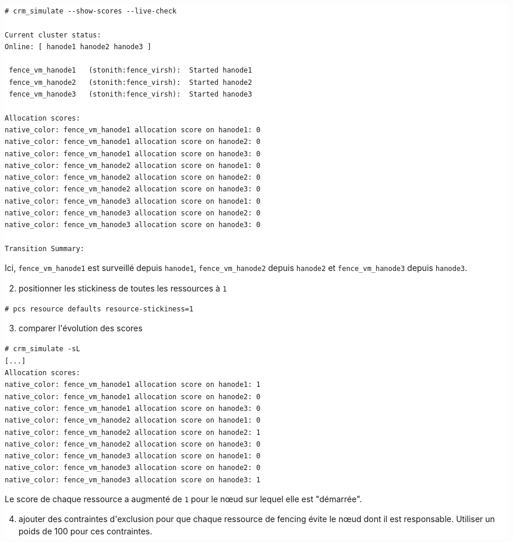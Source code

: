 ~~~console
# crm_simulate --show-scores --live-check

Current cluster status:
Online: [ hanode1 hanode2 hanode3 ]

 fence_vm_hanode1	(stonith:fence_virsh):	Started hanode1
 fence_vm_hanode2	(stonith:fence_virsh):	Started hanode2
 fence_vm_hanode3	(stonith:fence_virsh):	Started hanode3

Allocation scores:
native_color: fence_vm_hanode1 allocation score on hanode1: 0
native_color: fence_vm_hanode1 allocation score on hanode2: 0
native_color: fence_vm_hanode1 allocation score on hanode3: 0
native_color: fence_vm_hanode2 allocation score on hanode1: 0
native_color: fence_vm_hanode2 allocation score on hanode2: 0
native_color: fence_vm_hanode2 allocation score on hanode3: 0
native_color: fence_vm_hanode3 allocation score on hanode1: 0
native_color: fence_vm_hanode3 allocation score on hanode2: 0
native_color: fence_vm_hanode3 allocation score on hanode3: 0

Transition Summary:
~~~

Ici, `fence_vm_hanode1` est surveillé depuis `hanode1`, `fence_vm_hanode2`
depuis `hanode2` et `fence_vm_hanode3` depuis `hanode3`.

2. positionner les stickiness de toutes les ressources à `1`

~~~console
# pcs resource defaults resource-stickiness=1
~~~

3. comparer l'évolution des scores

~~~console
# crm_simulate -sL
[...]
Allocation scores:
native_color: fence_vm_hanode1 allocation score on hanode1: 1
native_color: fence_vm_hanode1 allocation score on hanode2: 0
native_color: fence_vm_hanode1 allocation score on hanode3: 0
native_color: fence_vm_hanode2 allocation score on hanode1: 0
native_color: fence_vm_hanode2 allocation score on hanode2: 1
native_color: fence_vm_hanode2 allocation score on hanode3: 0
native_color: fence_vm_hanode3 allocation score on hanode1: 0
native_color: fence_vm_hanode3 allocation score on hanode2: 0
native_color: fence_vm_hanode3 allocation score on hanode3: 1
~~~

Le score de chaque ressource a augmenté de `1` pour le nœud sur lequel 
elle est "démarrée".

4. ajouter des contraintes d'exclusion pour que chaque ressource de fencing
   évite le nœud dont il est responsable. Utiliser un poids de 100 pour ces
   contraintes.
